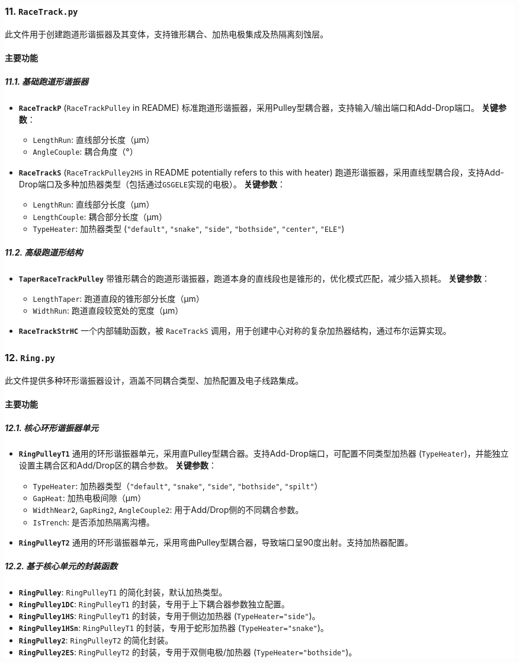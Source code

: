 ### 11. `RaceTrack.py`
此文件用于创建跑道形谐振器及其变体，支持锥形耦合、加热电极集成及热隔离刻蚀层。

#### 主要功能
##### 11.1. **基础跑道形谐振器**
- **`RaceTrackP`** (`RaceTrackPulley` in README)
  标准跑道形谐振器，采用Pulley型耦合器，支持输入/输出端口和Add-Drop端口。
  **关键参数**：
  - `LengthRun`: 直线部分长度（μm）
  - `AngleCouple`: 耦合角度（°）

- **`RaceTrackS`** (`RaceTrackPulley2HS` in README potentially refers to this with heater)
  跑道形谐振器，采用直线型耦合段，支持Add-Drop端口及多种加热器类型（包括通过`GSGELE`实现的电极）。
  **关键参数**：
  - `LengthRun`: 直线部分长度（μm）
  - `LengthCouple`: 耦合部分长度（μm）
  - `TypeHeater`: 加热器类型 (`"default"`, `"snake"`, `"side"`, `"bothside"`, `"center"`, `"ELE"`)

##### 11.2. **高级跑道形结构**
- **`TaperRaceTrackPulley`**
  带锥形耦合的跑道形谐振器，跑道本身的直线段也是锥形的，优化模式匹配，减少插入损耗。
  **关键参数**：
  - `LengthTaper`: 跑道直段的锥形部分长度（μm）
  - `WidthRun`: 跑道直段较宽处的宽度（μm）

- **`RaceTrackStrHC`**
  一个内部辅助函数，被 `RaceTrackS` 调用，用于创建中心对称的复杂加热器结构，通过布尔运算实现。

### 12. `Ring.py`
此文件提供多种环形谐振器设计，涵盖不同耦合类型、加热配置及电子线路集成。

#### 主要功能
##### 12.1. **核心环形谐振器单元**
- **`RingPulleyT1`** 通用的环形谐振器单元，采用直Pulley型耦合器。支持Add-Drop端口，可配置不同类型加热器 (`TypeHeater`)，并能独立设置主耦合区和Add/Drop区的耦合参数。
  **关键参数**：
  - `TypeHeater`: 加热器类型（`"default"`, `"snake"`, `"side"`, `"bothside"`, `"spilt"`）
  - `GapHeat`: 加热电极间隙（μm）
  - `WidthNear2`, `GapRing2`, `AngleCouple2`: 用于Add/Drop侧的不同耦合参数。
  - `IsTrench`: 是否添加热隔离沟槽。

- **`RingPulleyT2`**
  通用的环形谐振器单元，采用弯曲Pulley型耦合器，导致端口呈90度出射。支持加热器配置。

##### 12.2. **基于核心单元的封装函数**
- **`RingPulley`**: `RingPulleyT1` 的简化封装，默认加热类型。
- **`RingPulley1DC`**: `RingPulleyT1` 的封装，专用于上下耦合器参数独立配置。
- **`RingPulley1HS`**: `RingPulleyT1` 的封装，专用于侧边加热器 (`TypeHeater="side"`)。
- **`RingPulley1HSn`**: `RingPulleyT1` 的封装，专用于蛇形加热器 (`TypeHeater="snake"`)。
- **`RingPulley2`**: `RingPulleyT2` 的简化封装。
- **`RingPulley2ES`**: `RingPulleyT2` 的封装，专用于双侧电极/加热器 (`TypeHeater="bothside"`)。
